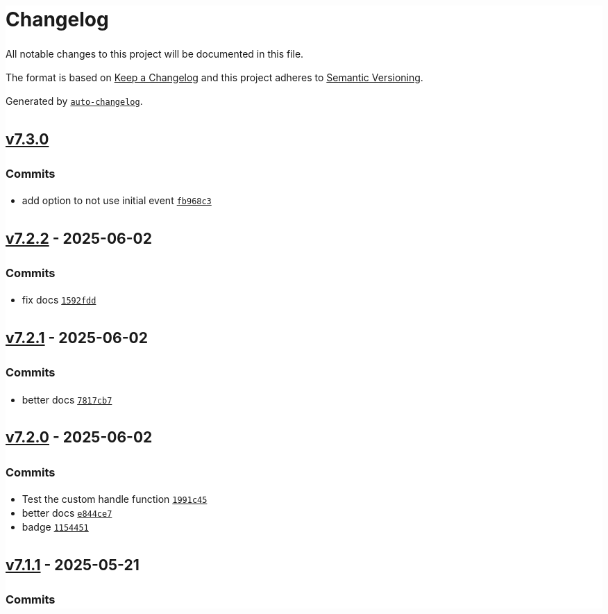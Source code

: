 # Changelog

All notable changes to this project will be documented in this file.

The format is based on [Keep a Changelog](https://keepachangelog.com/en/1.0.0/)
and this project adheres to [Semantic Versioning](https://semver.org/spec/v2.0.0.html).

Generated by [`auto-changelog`](https://github.com/CookPete/auto-changelog).

## [v7.3.0](https://github.com/substrate-system/route-event/compare/v7.2.2...v7.3.0)

### Commits

- add option to not use initial event [`fb968c3`](https://github.com/substrate-system/route-event/commit/fb968c37611d270331471725030395ad229df6be)

## [v7.2.2](https://github.com/substrate-system/route-event/compare/v7.2.1...v7.2.2) - 2025-06-02

### Commits

- fix docs [`1592fdd`](https://github.com/substrate-system/route-event/commit/1592fdd5d34694cf7ea2e237541165b15018ee3a)

## [v7.2.1](https://github.com/substrate-system/route-event/compare/v7.2.0...v7.2.1) - 2025-06-02

### Commits

- better docs [`7817cb7`](https://github.com/substrate-system/route-event/commit/7817cb7b1fdde57013e28a45296d728de26581e9)

## [v7.2.0](https://github.com/substrate-system/route-event/compare/v7.1.1...v7.2.0) - 2025-06-02

### Commits

- Test the custom handle function [`1991c45`](https://github.com/substrate-system/route-event/commit/1991c45a868699cc170f1563a6c631cfb4ffae64)
- better docs [`e844ce7`](https://github.com/substrate-system/route-event/commit/e844ce7a4fc9c28eaa4787e8008d72fa87c2c0b7)
- badge [`1154451`](https://github.com/substrate-system/route-event/commit/11544511cfcf743a593ad5e2df0594b30970b577)

## [v7.1.1](https://github.com/substrate-system/route-event/compare/v7.1.0...v7.1.1) - 2025-05-21

### Commits
